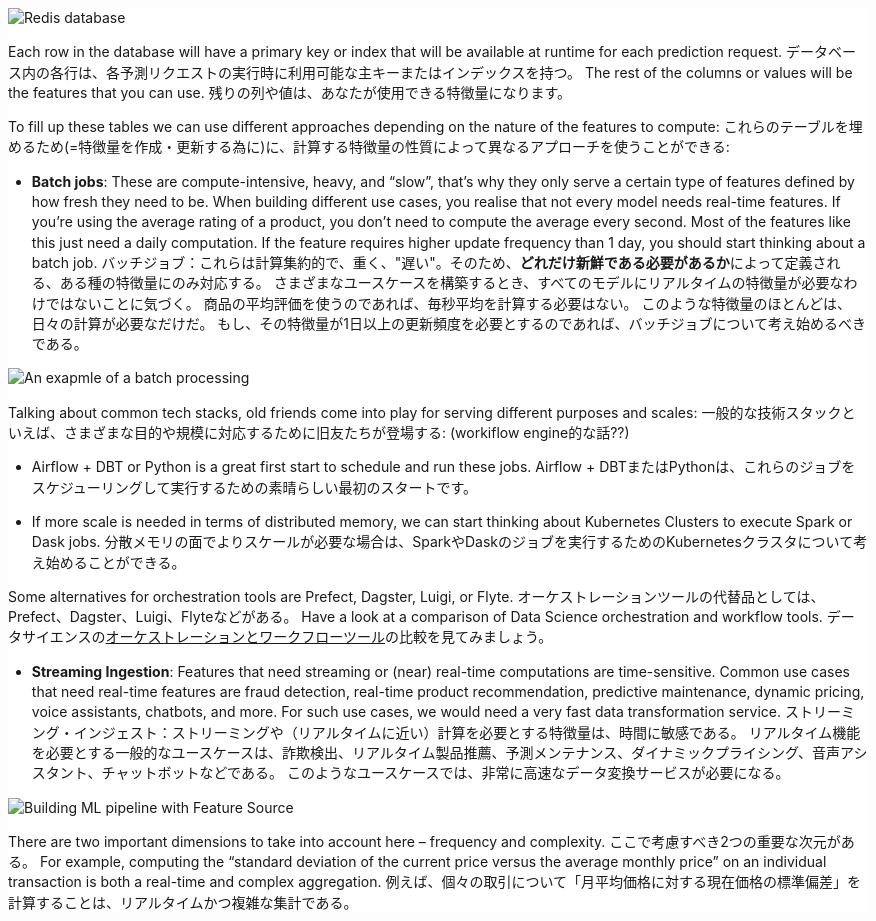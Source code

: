 ![Redis database](https://i0.wp.com/neptune.ai/wp-content/uploads/2022/10/how-to-solve-the-data-ingestion-and-feature-store-component-of-the-MLOps-stack-7.png?ssl=1)

Each row in the database will have a primary key or index that will be available at runtime for each prediction request.
データベース内の各行は、各予測リクエストの実行時に利用可能な主キーまたはインデックスを持つ。
The rest of the columns or values will be the features that you can use.
残りの列や値は、あなたが使用できる特徴量になります。

To fill up these tables we can use different approaches depending on the nature of the features to compute:
これらのテーブルを埋めるため(=特徴量を作成・更新する為に)に、計算する特徴量の性質によって異なるアプローチを使うことができる:

- **Batch jobs**: These are compute-intensive, heavy, and “slow”, that’s why they only serve a certain type of features defined by how fresh they need to be. When building different use cases, you realise that not every model needs real-time features. If you’re using the average rating of a product, you don’t need to compute the average every second. Most of the features like this just need a daily computation. If the feature requires higher update frequency than 1 day, you should start thinking about a batch job. バッチジョブ：これらは計算集約的で、重く、"遅い"。そのため、**どれだけ新鮮である必要があるか**によって定義される、ある種の特徴量にのみ対応する。 さまざまなユースケースを構築するとき、すべてのモデルにリアルタイムの特徴量が必要なわけではないことに気づく。 商品の平均評価を使うのであれば、毎秒平均を計算する必要はない。 このような特徴量のほとんどは、日々の計算が必要なだけだ。 もし、その特徴量が1日以上の更新頻度を必要とするのであれば、バッチジョブについて考え始めるべきである。

![An exapmle of a batch processing](https://i0.wp.com/neptune.ai/wp-content/uploads/2022/10/how-to-solve-the-data-ingestion-and-feature-store-component-of-the-MLOps-stack-8.png?ssl=1)

Talking about common tech stacks, old friends come into play for serving different purposes and scales:
一般的な技術スタックといえば、さまざまな目的や規模に対応するために旧友たちが登場する: (workiflow engine的な話??)

- Airflow + DBT or Python is a great first start to schedule and run these jobs. Airflow + DBTまたはPythonは、これらのジョブをスケジューリングして実行するための素晴らしい最初のスタートです。

- If more scale is needed in terms of distributed memory, we can start thinking about Kubernetes Clusters to execute Spark or Dask jobs. 分散メモリの面でよりスケールが必要な場合は、SparkやDaskのジョブを実行するためのKubernetesクラスタについて考え始めることができる。

Some alternatives for orchestration tools are Prefect, Dagster, Luigi, or Flyte.
オーケストレーションツールの代替品としては、Prefect、Dagster、Luigi、Flyteなどがある。
Have a look at a comparison of Data Science orchestration and workflow tools.
データサイエンスの[オーケストレーションとワークフローツール](https://neptune.ai/blog/best-workflow-and-pipeline-orchestration-tools)の比較を見てみましょう。

- **Streaming Ingestion**: Features that need streaming or (near) real-time computations are time-sensitive. Common use cases that need real-time features are fraud detection, real-time product recommendation, predictive maintenance, dynamic pricing, voice assistants, chatbots, and more. For such use cases, we would need a very fast data transformation service. ストリーミング・インジェスト：ストリーミングや（リアルタイムに近い）計算を必要とする特徴量は、時間に敏感である。 リアルタイム機能を必要とする一般的なユースケースは、詐欺検出、リアルタイム製品推薦、予測メンテナンス、ダイナミックプライシング、音声アシスタント、チャットボットなどである。 このようなユースケースでは、非常に高速なデータ変換サービスが必要になる。

![Building ML pipeline with Feature](https://i0.wp.com/neptune.ai/wp-content/uploads/2022/10/how-to-solve-the-data-ingestion-and-feature-store-component-of-the-MLOps-stack-10.png?ssl=1)
Source

There are two important dimensions to take into account here – frequency and complexity.
ここで考慮すべき2つの重要な次元がある。
For example, computing the “standard deviation of the current price versus the average monthly price” on an individual transaction is both a real-time and complex aggregation.
例えば、個々の取引について「月平均価格に対する現在価格の標準偏差」を計算することは、リアルタイムかつ複雑な集計である。
